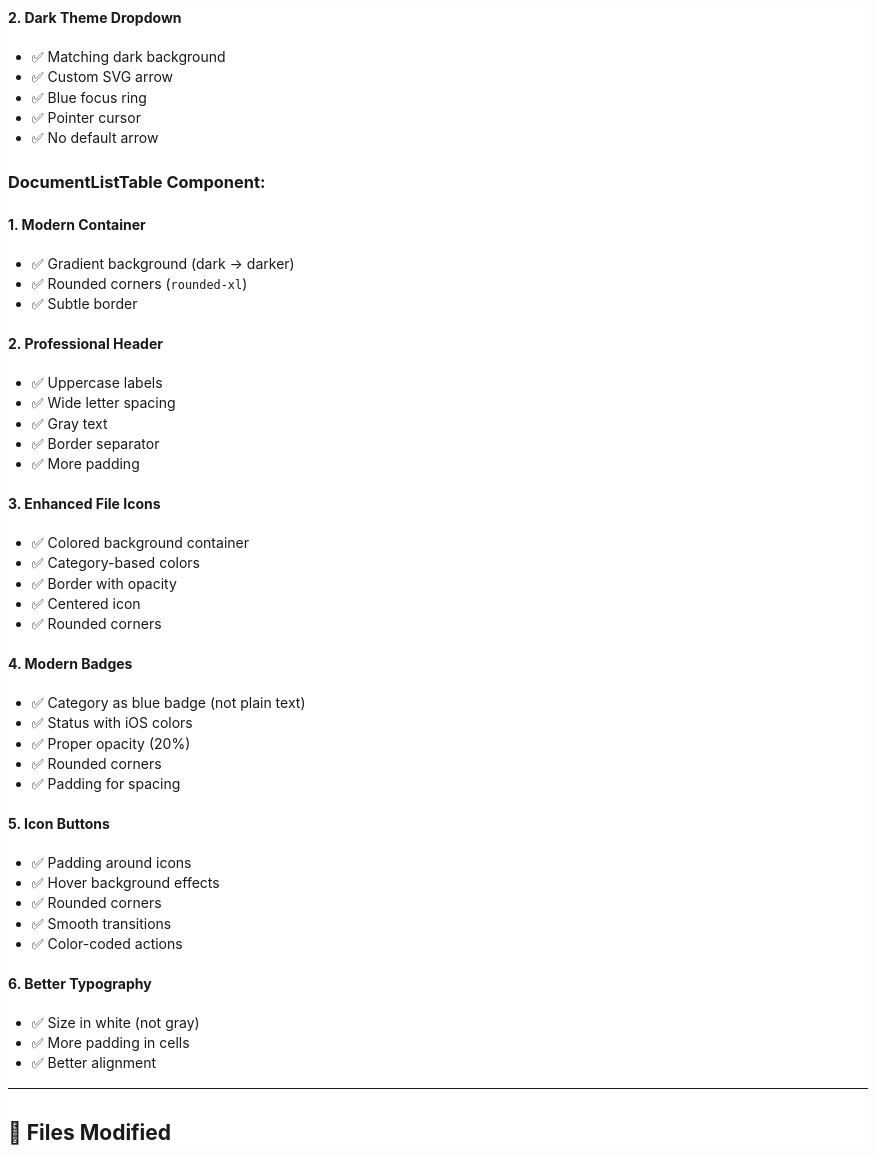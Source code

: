 #### 2. Dark Theme Dropdown
- ✅ Matching dark background
- ✅ Custom SVG arrow
- ✅ Blue focus ring
- ✅ Pointer cursor
- ✅ No default arrow

### DocumentListTable Component:

#### 1. Modern Container
- ✅ Gradient background (dark → darker)
- ✅ Rounded corners (`rounded-xl`)
- ✅ Subtle border

#### 2. Professional Header
- ✅ Uppercase labels
- ✅ Wide letter spacing
- ✅ Gray text
- ✅ Border separator
- ✅ More padding

#### 3. Enhanced File Icons
- ✅ Colored background container
- ✅ Category-based colors
- ✅ Border with opacity
- ✅ Centered icon
- ✅ Rounded corners

#### 4. Modern Badges
- ✅ Category as blue badge (not plain text)
- ✅ Status with iOS colors
- ✅ Proper opacity (20%)
- ✅ Rounded corners
- ✅ Padding for spacing

#### 5. Icon Buttons
- ✅ Padding around icons
- ✅ Hover background effects
- ✅ Rounded corners
- ✅ Smooth transitions
- ✅ Color-coded actions

#### 6. Better Typography
- ✅ Size in white (not gray)
- ✅ More padding in cells
- ✅ Better alignment

---

## 📁 Files Modified
